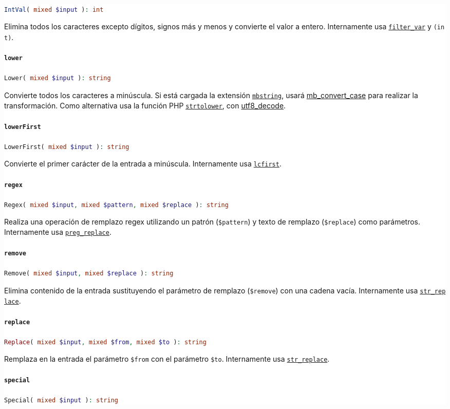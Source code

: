 ```php
IntVal( mixed $input ): int
```

Elimina todos los caracteres excepto dígitos, signos más y menos y convierte el valor a entero. Internamente usa [`filter_var`](https://www.php.net/manual/en/function.filter-var.php) y `(int)`.

#### `lower`

```php
Lower( mixed $input ): string
```

Convierte todos los caracteres a minúscula. Si está cargada la extensión [`mbstring`](https://www.php.net/manual/en/book.mbstring.php), usará [mb_convert_case](https://www.php.net/manual/en/function.mb-convert-case.php) para realizar la transformación. Como alternativa usa la función PHP [`strtolower`](https://www.php.net/manual/es/function.strtolower.php), con [utf8_decode](https://www.php.net/manual/es/function.utf8-decode.php).

#### `lowerFirst`

```php
LowerFirst( mixed $input ): string
```

Convierte el primer carácter de la entrada a minúscula. Internamente usa [`lcfirst`](https://www.php.net/manual/en/function.lcfirst.php).

#### `regex`

```php
Regex( mixed $input, mixed $pattern, mixed $replace ): string
```

Realiza una operación de remplazo regex utilizando un patrón (`$pattern`) y texto de remplazo (`$replace`) como parámetros. Internamente usa [`preg_replace`](https://www.php.net/manual/en/function.preg-replace.php).

#### `remove`

```php
Remove( mixed $input, mixed $replace ): string
```

Elimina contenido de la entrada sustituyendo el parámetro de remplazo (`$remove`) con una cadena vacía. Internamente usa [`str_replace`](https://www.php.net/manual/en/function.str-replace.php).

#### `replace`

```php
Replace( mixed $input, mixed $from, mixed $to ): string
```

Remplaza en la entrada el parámetro `$from` con el parámetro `$to`. Internamente usa [`str_replace`](https://www.php.net/manual/en/function.str-replace.php).

#### `special`

```php
Special( mixed $input ): string
```
